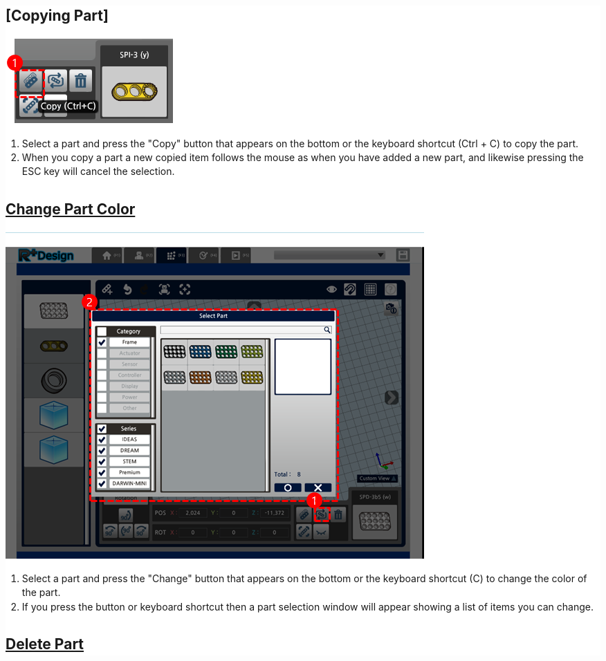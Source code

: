 ## [Copying Part]

![](/assets/images/sw/rplus2/design/roboplus_design_015.png)

1. Select a part and press the "Copy" button that appears on the bottom or the keyboard shortcut (Ctrl + C) to copy the part.
2. When you copy a part a new copied item follows the mouse as when you have added a new part, and likewise pressing the ESC key will cancel the selection.
 
## [Change Part Color](#change-part-color)

![](/assets/images/sw/rplus2/design/roboplus_design_016.png)

1. Select a part and press the "Change" button that appears on the bottom or the keyboard shortcut (C) to change the color of the part.
2. If you press the button or keyboard shortcut then a part selection window will appear showing a list of items you can change.
 
## [Delete Part](#delete-part)
